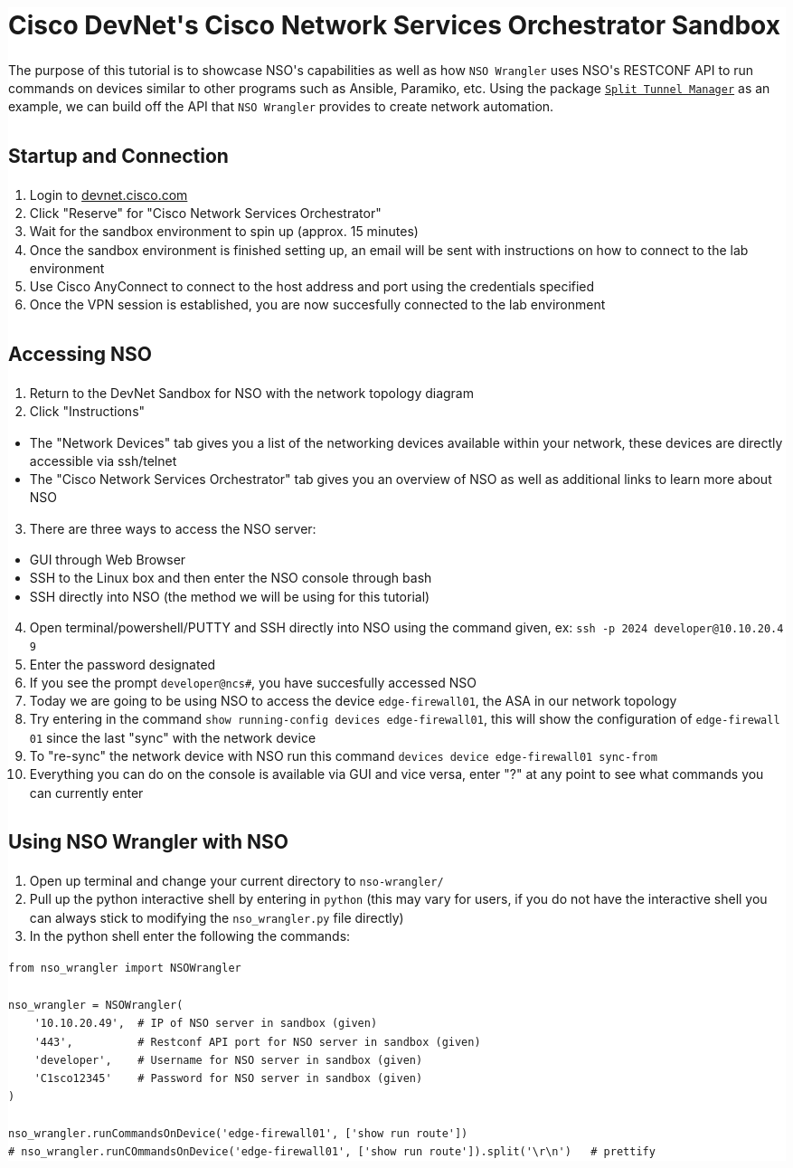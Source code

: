 # Cisco DevNet's Cisco Network Services Orchestrator Sandbox
The purpose of this tutorial is to showcase NSO's capabilities as well as how `NSO Wrangler` uses NSO's RESTCONF API to run commands on devices similar to other programs such as Ansible, Paramiko, etc. Using the package [`Split Tunnel Manager`](./split_tunnel_manager/) as an example, we can build off the API that `NSO Wrangler` provides to create network automation.

## Startup and Connection
1. Login to [devnet.cisco.com](devnetsandbox.cisco.com)
3. Click "Reserve" for "Cisco Network Services Orchestrator"
4. Wait for the sandbox environment to spin up (approx. 15 minutes)
5. Once the sandbox environment is finished setting up, an email will be sent with instructions on how to connect to the lab environment
6. Use Cisco AnyConnect to connect to the host address and port using the credentials specified
7. Once the VPN session is established, you are now succesfully connected to the lab environment

## Accessing NSO
1. Return to the DevNet Sandbox for NSO with the network topology diagram
2. Click "Instructions"
  - The "Network Devices" tab gives you a list of the networking devices available within your network, these devices are directly accessible via ssh/telnet
  - The "Cisco Network Services Orchestrator" tab gives you an overview of NSO as well as additional links to learn more about NSO
3. There are three ways to access the NSO server:
  - GUI through Web Browser
  - SSH to the Linux box and then enter the NSO console through bash
  - SSH directly into NSO (the method we will be using for this tutorial)
4. Open terminal/powershell/PUTTY and SSH directly into NSO using the command given, ex: `ssh -p 2024 developer@10.10.20.49`
5. Enter the password designated
6. If you see the prompt `developer@ncs#`, you have succesfully accessed NSO
7. Today we are going to be using NSO to access the device `edge-firewall01`, the ASA in our network topology
8. Try entering in the command `show running-config devices edge-firewall01`, this will show the configuration of `edge-firewall01` since the last "sync" with the network device
9. To "re-sync" the network device with NSO run this command `devices device edge-firewall01 sync-from`
8. Everything you can do on the console is available via GUI and vice versa, enter "?" at any point to see what commands you can currently enter

## Using NSO Wrangler with NSO
1. Open up terminal and change your current directory to `nso-wrangler/`
2. Pull up the python interactive shell by entering in `python` (this may vary for users, if you do not have the interactive shell you can always stick to modifying the `nso_wrangler.py` file directly)
3. In the python shell enter the following the commands:
```
from nso_wrangler import NSOWrangler

nso_wrangler = NSOWrangler(
    '10.10.20.49',  # IP of NSO server in sandbox (given)
    '443',          # Restconf API port for NSO server in sandbox (given)
    'developer',    # Username for NSO server in sandbox (given)
    'C1sco12345'    # Password for NSO server in sandbox (given)
)

nso_wrangler.runCommandsOnDevice('edge-firewall01', ['show run route'])
# nso_wrangler.runCOmmandsOnDevice('edge-firewall01', ['show run route']).split('\r\n')   # prettify
```
